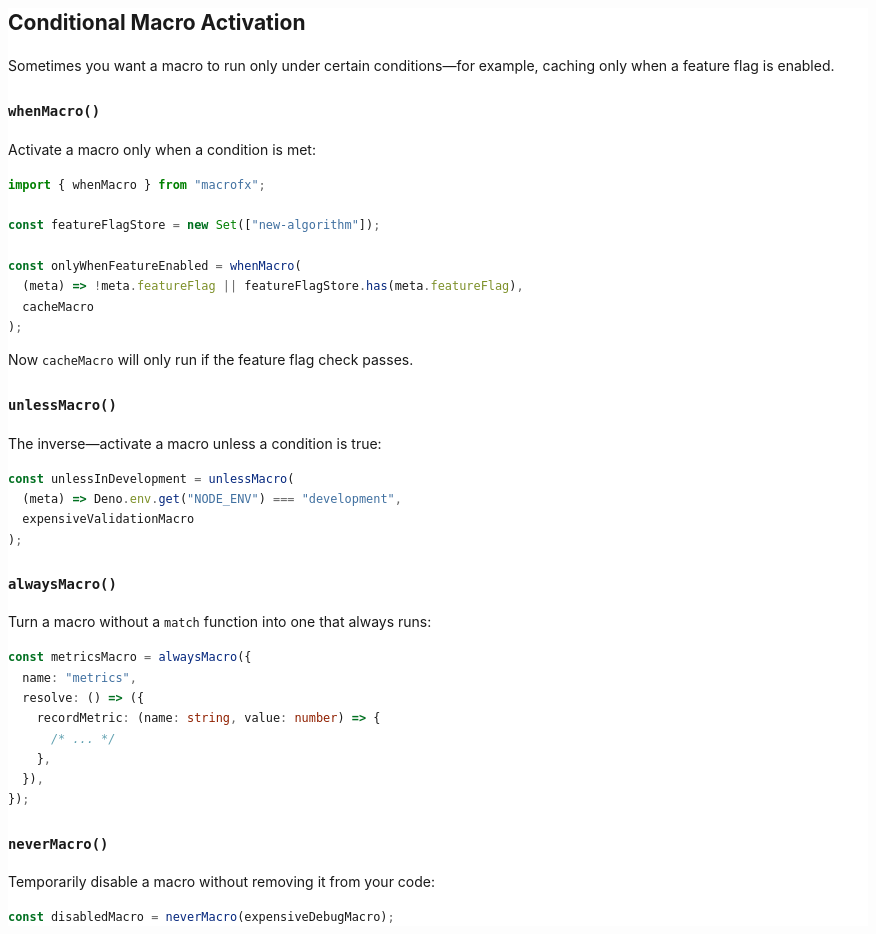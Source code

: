 ## Conditional Macro Activation

Sometimes you want a macro to run only under certain conditions—for example, caching only when a feature flag is enabled.

### `whenMacro()`

Activate a macro only when a condition is met:

```typescript
import { whenMacro } from "macrofx";

const featureFlagStore = new Set(["new-algorithm"]);

const onlyWhenFeatureEnabled = whenMacro(
  (meta) => !meta.featureFlag || featureFlagStore.has(meta.featureFlag),
  cacheMacro
);
```

Now `cacheMacro` will only run if the feature flag check passes.

### `unlessMacro()`

The inverse—activate a macro unless a condition is true:

```typescript
const unlessInDevelopment = unlessMacro(
  (meta) => Deno.env.get("NODE_ENV") === "development",
  expensiveValidationMacro
);
```

### `alwaysMacro()`

Turn a macro without a `match` function into one that always runs:

```typescript
const metricsMacro = alwaysMacro({
  name: "metrics",
  resolve: () => ({
    recordMetric: (name: string, value: number) => {
      /* ... */
    },
  }),
});
```

### `neverMacro()`

Temporarily disable a macro without removing it from your code:

```typescript
const disabledMacro = neverMacro(expensiveDebugMacro);
```
